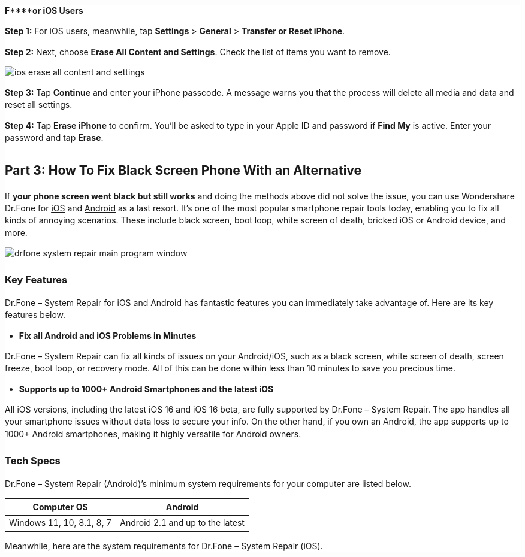 **F****or iOS Users**

**Step 1:** For iOS users, meanwhile, tap **Settings** > **General** > **Transfer or Reset iPhone**.

**Step 2:** Next, choose **Erase All Content and Settings**. Check the list of items you want to remove.

![ios erase all content and settings](https://images.wondershare.com/drfone/article/2023/03/how-to-deal-with-the-phone-screen-black-but-still-works-08.jpg)

**Step 3:** Tap **Continue** and enter your iPhone passcode. A message warns you that the process will delete all media and data and reset all settings.

**Step 4:** Tap **Erase iPhone** to confirm. You’ll be asked to type in your Apple ID and password if **Find My** is active. Enter your password and tap **Erase**.

## Part 3: How To Fix Black Screen Phone With an Alternative

If **your phone screen went black but still works** and doing the methods above did not solve the issue, you can use Wondershare Dr.Fone for [<u>iOS</u>](https://drfone.wondershare.com/ios-system-repair.html) and [<u>Android</u>](https://tools.techidaily.com/wondershare/drfone/android-repair/) as a last resort. It’s one of the most popular smartphone repair tools today, enabling you to fix all kinds of annoying scenarios. These include black screen, boot loop, white screen of death, bricked iOS or Android device, and more.

![drfone system repair main program window](https://images.wondershare.com/drfone/guide/drfone-home.png)

### Key Features

Dr.Fone – System Repair for iOS and Android has fantastic features you can immediately take advantage of. Here are its key features below.

- **Fix all Android and iOS Problems in Minutes**

Dr.Fone – System Repair can fix all kinds of issues on your Android/iOS, such as a black screen, white screen of death, screen freeze, boot loop, or recovery mode. All of this can be done within less than 10 minutes to save you precious time.

- **Supports up to 1000+ Android Smartphones and the latest iOS**

All iOS versions, including the latest iOS 16 and iOS 16 beta, are fully supported by Dr.Fone – System Repair. The app handles all your smartphone issues without data loss to secure your info. On the other hand, if you own an Android, the app supports up to 1000+ Android smartphones, making it highly versatile for Android owners.

### Tech Specs

Dr.Fone – System Repair (Android)’s minimum system requirements for your computer are listed below.

| Computer OS | Android |
| --- | --- |
| Windows 11, 10, 8.1, 8, 7 | Android 2.1 and up to the latest |

Meanwhile, here are the system requirements for Dr.Fone – System Repair (iOS).
